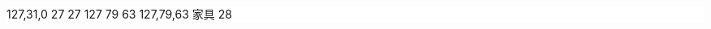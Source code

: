 <td class="x283" x:fmla="=C27&amp;&quot;,&quot;&amp;D27&amp;&quot;,&quot;&amp;E27" style="mso-ignore:style;height:16.75pt;font-size:11pt;color:#000000;font-weight:400;text-decoration:none;text-line-through:none;font-family:&quot;等线&quot;;background:none;mso-pattern:auto;border-top:1px solid windowtext;border-right:1px solid windowtext;border-bottom:1px solid windowtext;border-left:1px solid windowtext;">127,31,0</td>

<td class="x284" style="mso-ignore:style;height:16.75pt;font-size:11pt;color:#000000;font-weight:400;text-decoration:none;text-line-through:none;font-family:&quot;等线&quot;;background:none;mso-pattern:auto;border-top:1px solid windowtext;border-right:1px solid windowtext;border-bottom:1px solid windowtext;border-left:1px solid windowtext;"></td>

</tr>

<tr style="mso-height-source:userset;height:15.75pt" height="21">

<td class="x277" style="mso-ignore:style;height:14.25pt;font-size:12pt;color:#000000;font-weight:400;text-decoration:none;text-line-through:none;font-family:&quot;等线&quot;;background:#D9D9D9;mso-pattern:auto none;border-top:1px solid windowtext;border-right:1px solid windowtext;border-bottom:1px solid windowtext;border-left:1px solid windowtext;" height="19">27</td>

<td class="x308" style="mso-ignore:style;height:16.75pt;font-size:12pt;color:#FFFFFF;font-weight:400;text-decoration:none;text-line-through:none;font-family:&quot;等线&quot;;background:#7F4F3F;mso-pattern:auto none;border-top:1px solid windowtext;border-right:1px solid windowtext;border-bottom:1px solid windowtext;border-left:1px solid windowtext;">27</td>

<td class="x279" style="mso-ignore:style;height:16.75pt;font-size:11pt;color:#000000;font-weight:400;text-decoration:none;text-line-through:none;font-family:&quot;等线&quot;;background:#D9D9D9;mso-pattern:auto none;border-top:1px solid windowtext;border-right:1px solid windowtext;border-bottom:1px solid windowtext;border-left:1px solid windowtext;">127</td>

<td class="x279" style="mso-ignore:style;height:16.75pt;font-size:11pt;color:#000000;font-weight:400;text-decoration:none;text-line-through:none;font-family:&quot;等线&quot;;background:#D9D9D9;mso-pattern:auto none;border-top:1px solid windowtext;border-right:1px solid windowtext;border-bottom:1px solid windowtext;border-left:1px solid windowtext;">79</td>

<td class="x279" style="mso-ignore:style;height:16.75pt;font-size:11pt;color:#000000;font-weight:400;text-decoration:none;text-line-through:none;font-family:&quot;等线&quot;;background:#D9D9D9;mso-pattern:auto none;border-top:1px solid windowtext;border-right:1px solid windowtext;border-bottom:1px solid windowtext;border-left:1px solid windowtext;">63</td>

<td class="x279" x:fmla="=C28&amp;&quot;,&quot;&amp;D28&amp;&quot;,&quot;&amp;E28" style="mso-ignore:style;height:16.75pt;font-size:11pt;color:#000000;font-weight:400;text-decoration:none;text-line-through:none;font-family:&quot;等线&quot;;background:#D9D9D9;mso-pattern:auto none;border-top:1px solid windowtext;border-right:1px solid windowtext;border-bottom:1px solid windowtext;border-left:1px solid windowtext;">127,79,63</td>

<td class="x280" style="mso-ignore:style;height:16.75pt;font-size:11pt;color:#000000;font-weight:400;text-decoration:none;text-line-through:none;font-family:&quot;等线&quot;;background:#D9D9D9;mso-pattern:auto none;border-top:1px solid windowtext;border-right:1px solid windowtext;border-bottom:1px solid windowtext;border-left:1px solid windowtext;">家具</td>

</tr>

<tr style="mso-height-source:userset;height:15.75pt" height="21">

<td class="x281" style="mso-ignore:style;height:14.25pt;font-size:12pt;color:#000000;font-weight:400;text-decoration:none;text-line-through:none;font-family:&quot;等线&quot;;background:none;mso-pattern:auto;border-top:1px solid windowtext;border-right:1px solid windowtext;border-bottom:1px solid windowtext;border-left:1px solid windowtext;" height="19">28</td>

